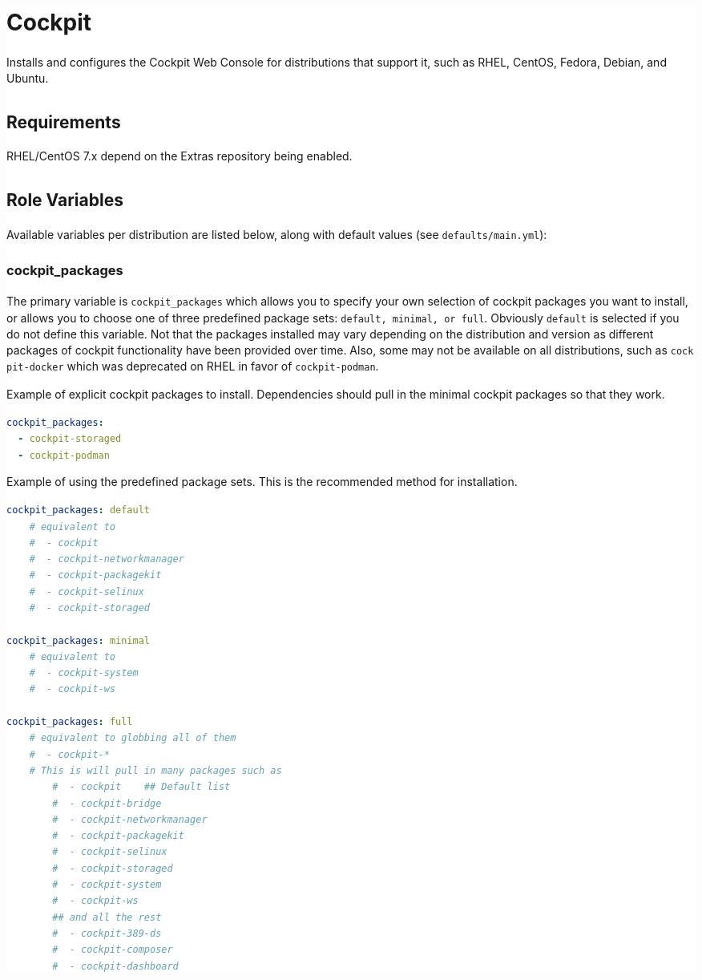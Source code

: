 # Cockpit


Installs and configures the Cockpit Web Console for distributions that support it, such as RHEL, CentOS, Fedora, Debian, and Ubuntu.

## Requirements

RHEL/CentOS 7.x depend on the Extras repository being enabled.

## Role Variables

Available variables per distribution are listed below, along with default values (see `defaults/main.yml`):

### cockpit_packages

The primary variable is `cockpit_packages` which allows you to specify your own selection of cockpit packages you want to install, or allows you to choose one of three predefined package sets: `default, minimal, or full`.  Obviously `default` is selected if you do not define this variable.  Not that the packages installed may vary depending on the distribution and version as different packages of cockpit functionality have been provided over time.  Also, some may not be available on all distributions, such as `cockpit-docker` which was deprecated on RHEL in favor of `cockpit-podman`.

Example of explicit cockpit packages to install.  Dependencies should pull in the minimal cockpit packages so that they work.

```yaml
cockpit_packages:
  - cockpit-storaged
  - cockpit-podman
```

Example of using the predefined package sets.  This is the recommended method for installation.

```yaml
cockpit_packages: default
    # equivalent to
    #  - cockpit
    #  - cockpit-networkmanager
    #  - cockpit-packagekit
    #  - cockpit-selinux
    #  - cockpit-storaged

cockpit_packages: minimal
    # equivalent to
    #  - cockpit-system
    #  - cockpit-ws

cockpit_packages: full
    # equivalent to globbing all of them
    #  - cockpit-*
    # This is will pull in many packages such as
        #  - cockpit    ## Default list
        #  - cockpit-bridge
        #  - cockpit-networkmanager
        #  - cockpit-packagekit
        #  - cockpit-selinux
        #  - cockpit-storaged
        #  - cockpit-system
        #  - cockpit-ws
        ## and all the rest
        #  - cockpit-389-ds
        #  - cockpit-composer
        #  - cockpit-dashboard
```